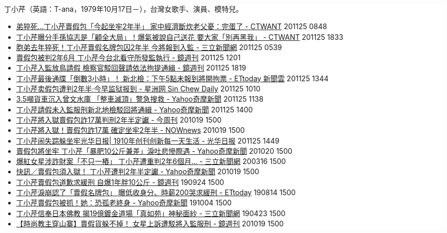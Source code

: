 丁小芹（英語：T-ana，1979年10月17日－），台灣女歌手、演員、模特兒。
- [弟猝死…丁小芹賣假包「今起坐牢2年半」 家中經濟斷炊老父憂：完蛋了 - CTWANT](https://www.ctwant.com/article/86776 "弟猝死…丁小芹賣假包「今起坐牢2年半」 家中經濟斷炊老父憂：完蛋了 - CTWANT") 201125 0848
- [丁小芹曝分手孫協志是「顧全大局」！爆氣被說自己送花 要大家「別再黑我」 - CTWANT](https://www.ctwant.com/article/86947 "丁小芹曝分手孫協志是「顧全大局」！爆氣被說自己送花 要大家「別再黑我」 - CTWANT") 201125 1833
- [胞弟去年猝死！丁小芹賣假名牌包囚2年半 今將報到入監 - 三立新聞網](https://www.setn.com/News.aspx?NewsID=854070 "胞弟去年猝死！丁小芹賣假名牌包囚2年半 今將報到入監 - 三立新聞網") 201125 0539
- [賣假包被判2年6月 丁小芹今台北看守所發監執行 - 鏡週刊](https://www.mirrormedia.mg/story/20201125ent006/ "賣假包被判2年6月 丁小芹今台北看守所發監執行 - 鏡週刊") 201125 1201
- [丁小芹入監放鳥請假 檢察官駁回聲請依法拘提通緝 - 鏡週刊](https://www.mirrormedia.mg/story/20201125ent007/ "丁小芹入監放鳥請假 檢察官駁回聲請依法拘提通緝 - 鏡週刊") 201125 1819
- [丁小芹最後通牒「倒數3小時」！ 新北檢：下午5點未報到將開拘票 - ETtoday 新聞雲](https://www.ettoday.net/news/20201125/1862461.htm?redirect=1 "丁小芹最後通牒「倒數3小時」！ 新北檢：下午5點未報到將開拘票 - ETtoday 新聞雲") 201125 1344
- [丁小芹卖假包遭判2年半·今早监狱报到 - 星洲网 Sin Chew Daily](https://www.sinchew.com.my/pad/con/content_2382426.html "丁小芹卖假包遭判2年半·今早监狱报到 - 星洲网 Sin Chew Daily") 201125 1010
- [3.5噸貨車沉入曾文水庫 「整車滅頂」警急搜救 - Yahoo奇摩新聞](https://tw.news.yahoo.com/3-5%E5%99%B8%E8%B2%A8%E8%BB%8A%E6%BB%91%E8%90%BD%E6%9B%BE%E6%96%87%E6%B0%B4%E5%BA%AB-%E6%95%B4%E8%BB%8A%E6%BB%85%E9%A0%82-%E8%AD%A6%E6%80%A5%E6%90%9C%E6%95%91-032956358.html "3.5噸貨車沉入曾文水庫 「整車滅頂」警急搜救 - Yahoo奇摩新聞") 201125 1138
- [丁小芹請假未入監服刑新北地檢駁回將通緝 - Yahoo奇摩新聞](https://tw.tv.yahoo.com/society-news/%E4%B8%81%E5%B0%8F%E8%8A%B9%E8%AB%8B%E5%81%87%E6%9C%AA%E5%85%A5%E7%9B%A3%E6%9C%8D%E5%88%91-%E6%96%B0%E5%8C%97%E5%9C%B0%E6%AA%A2%E9%A7%81%E5%9B%9E%E5%B0%87%E9%80%9A%E7%B7%9D-061728855.html "丁小芹請假未入監服刑新北地檢駁回將通緝 - Yahoo奇摩新聞") 201125 1400
- [丁小芹將入獄賣假包詐17萬判刑2年半定讞 - 今周刊](https://www.businesstoday.com.tw/article/category/80392/post/202010190019/%E4%B8%81%E5%B0%8F%E8%8A%B9%E5%B0%87%E5%85%A5%E7%8D%84%20%E8%B3%A3%E5%81%87%E5%8C%85%E8%A9%9017%E8%90%AC%E5%88%A4%E5%88%912%E5%B9%B4%E5%8D%8A%E5%AE%9A%E8%AE%9E "丁小芹將入獄賣假包詐17萬判刑2年半定讞 - 今周刊") 201019 1500
- [丁小芹將入獄！賣假包詐17萬 確定坐牢2年半 - NOWnews](https://babyou.nownews.com/news/feature/300009103643/ "丁小芹將入獄！賣假包詐17萬 確定坐牢2年半 - NOWnews") 201019 1500
- [丁小芹闹失踪躲坐牢光华日报| 1910年创刊创新每一天生活 - 光华日报](https://www.kwongwah.com.my/20201125/%E4%B8%81%E5%B0%8F%E8%8A%B9%E9%97%B9%E5%A4%B1%E8%B8%AA%E8%BA%B2%E5%9D%90%E7%89%A2/ "丁小芹闹失踪躲坐牢光华日报| 1910年创刊创新每一天生活 - 光华日报") 201125 1449
- [賣假包將坐牢 丁小芹「暴肥10公斤兼差」淚吐悲慘際遇 - Yahoo奇摩新聞](https://tw.news.yahoo.com/%E8%B3%A3%E5%81%87%E5%8C%85%E5%B0%87%E5%9D%90%E7%89%A2-%E4%B8%81%E5%B0%8F%E8%8A%B9-%E6%9A%B4%E8%82%A510%E5%85%AC%E6%96%A4%E5%85%BC%E5%B7%AE-%E6%B7%9A%E5%90%90%E6%82%B2%E6%85%98%E9%9A%9B%E9%81%87-234335683.html "賣假包將坐牢 丁小芹「暴肥10公斤兼差」淚吐悲慘際遇 - Yahoo奇摩新聞") 201020 1500
- [爆紅女星涉詐財案「不只一樁」 丁小芹遭重判2年6個月… - 三立新聞網](https://www.setn.com/News.aspx?NewsID=708284 "爆紅女星涉詐財案「不只一樁」 丁小芹遭重判2年6個月… - 三立新聞網") 200316 1500
- [快訊／賣假包須入獄！ 丁小芹遭判2年半定讞 - Yahoo奇摩新聞](https://tw.news.yahoo.com/%E5%BF%AB%E8%A8%8A-%E8%B3%A3%E5%81%87%E5%8C%85%E9%A0%88%E5%85%A5%E7%8D%84-%E4%B8%81%E5%B0%8F%E8%8A%B9%E9%81%AD%E5%88%A42%E5%B9%B4%E5%8D%8A%E5%AE%9A%E8%AE%9E-032512848.html "快訊／賣假包須入獄！ 丁小芹遭判2年半定讞 - Yahoo奇摩新聞") 201019 1500
- [丁小芹賣假包道歉求緩刑 自爆1年胖10公斤 - 鏡週刊](https://www.mirrormedia.mg/story/20190924ent031/ "丁小芹賣假包道歉求緩刑 自爆1年胖10公斤 - 鏡週刊") 190924 1500
- [丁小芹淚崩認了「賣假名牌包」 曝低收身分、時薪200哭求緩刑 - ETtoday](https://www.ettoday.net/news/20190814/1513235.htm "丁小芹淚崩認了「賣假名牌包」 曝低收身分、時薪200哭求緩刑 - ETtoday") 190814 1500
- [丁小芹賣假包被抓！她：恐孤老終身 - Yahoo奇摩新聞](https://tw.news.yahoo.com/%E4%B8%81%E5%B0%8F%E8%8A%B9%E8%B3%A3%E5%81%87%E5%8C%85%E8%A2%AB%E6%8A%93-%E5%A5%B9-%E6%81%90%E5%AD%A4%E8%80%81%E7%B5%82%E8%BA%AB-080503659.html "丁小芹賣假包被抓！她：恐孤老終身 - Yahoo奇摩新聞") 191004 1500
- [丁小芹信奉日本佛教 揭19億鍍金道場「真如苑」神秘面紗 - 三立新聞網](https://star.setn.com/news/530988 "丁小芹信奉日本佛教 揭19億鍍金道場「真如苑」神秘面紗 - 三立新聞網") 190423 1500
- [【時尚教主穿山寨】賣假貨躲不掉！ 女星上訴遭駁將入監服刑 - 鏡週刊](https://www.mirrormedia.mg/story/20201019ent008/ "【時尚教主穿山寨】賣假貨躲不掉！ 女星上訴遭駁將入監服刑 - 鏡週刊") 201019 1500

